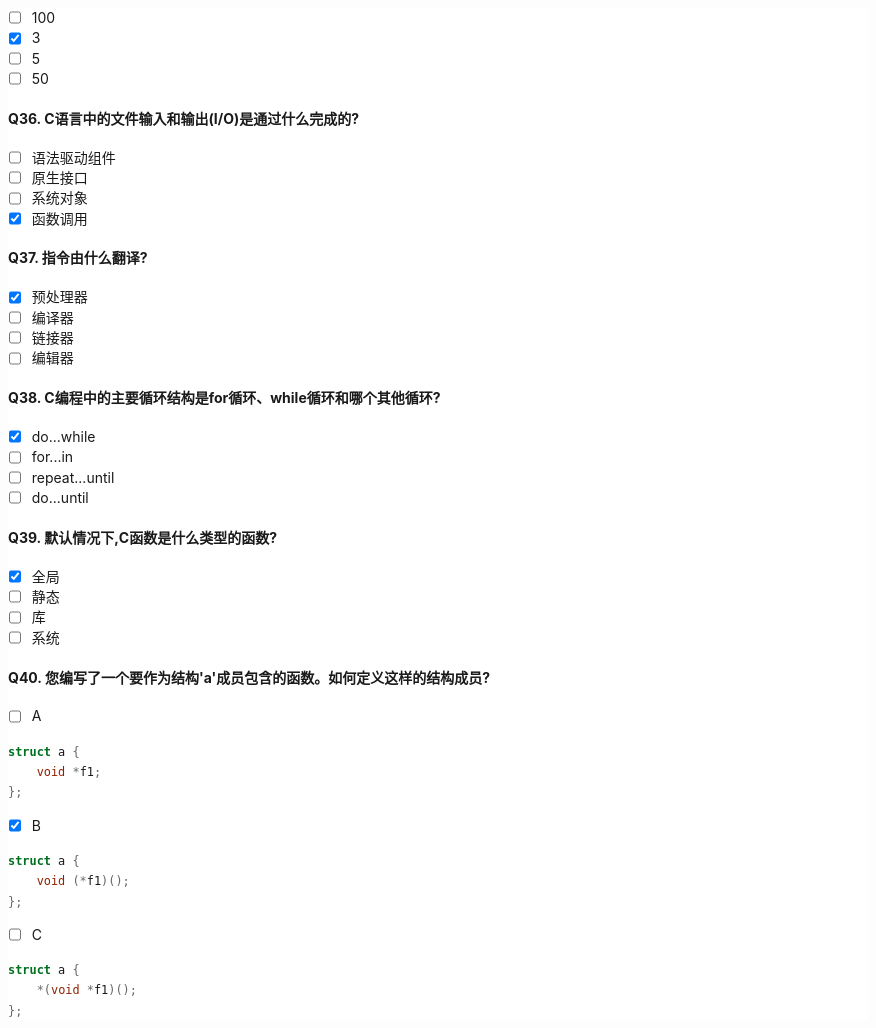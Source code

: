- [ ] 100
- [x] 3
- [ ] 5
- [ ] 50

#### Q36. C语言中的文件输入和输出(I/O)是通过什么完成的?

- [ ] 语法驱动组件
- [ ] 原生接口
- [ ] 系统对象
- [x] 函数调用

#### Q37. 指令由什么翻译?

- [x] 预处理器
- [ ] 编译器
- [ ] 链接器
- [ ] 编辑器

#### Q38. C编程中的主要循环结构是for循环、while循环和哪个其他循环?

- [x] do...while
- [ ] for...in
- [ ] repeat...until
- [ ] do...until

#### Q39. 默认情况下,C函数是什么类型的函数?

- [x] 全局
- [ ] 静态
- [ ] 库
- [ ] 系统

#### Q40. 您编写了一个要作为结构'a'成员包含的函数。如何定义这样的结构成员?

- [ ] A

```c
struct a {
    void *f1;
};
```

- [x] B

```c
struct a {
    void (*f1)();
};
```

- [ ] C

```c
struct a {
    *(void *f1)();
};
```
